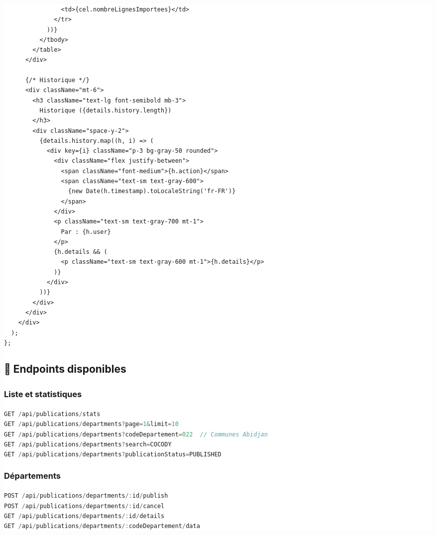 ```tsx
                <td>{cel.nombreLignesImportees}</td>
              </tr>
            ))}
          </tbody>
        </table>
      </div>

      {/* Historique */}
      <div className="mt-6">
        <h3 className="text-lg font-semibold mb-3">
          Historique ({details.history.length})
        </h3>
        <div className="space-y-2">
          {details.history.map((h, i) => (
            <div key={i} className="p-3 bg-gray-50 rounded">
              <div className="flex justify-between">
                <span className="font-medium">{h.action}</span>
                <span className="text-sm text-gray-600">
                  {new Date(h.timestamp).toLocaleString('fr-FR')}
                </span>
              </div>
              <p className="text-sm text-gray-700 mt-1">
                Par : {h.user}
              </p>
              {h.details && (
                <p className="text-sm text-gray-600 mt-1">{h.details}</p>
              )}
            </div>
          ))}
        </div>
      </div>
    </div>
  );
};
```

## 📡 Endpoints disponibles

### Liste et statistiques
```typescript
GET /api/publications/stats
GET /api/publications/departments?page=1&limit=10
GET /api/publications/departments?codeDepartement=022  // Communes Abidjan
GET /api/publications/departments?search=COCODY
GET /api/publications/departments?publicationStatus=PUBLISHED
```

### Départements
```typescript
POST /api/publications/departments/:id/publish
POST /api/publications/departments/:id/cancel
GET /api/publications/departments/:id/details
GET /api/publications/departments/:codeDepartement/data
```
